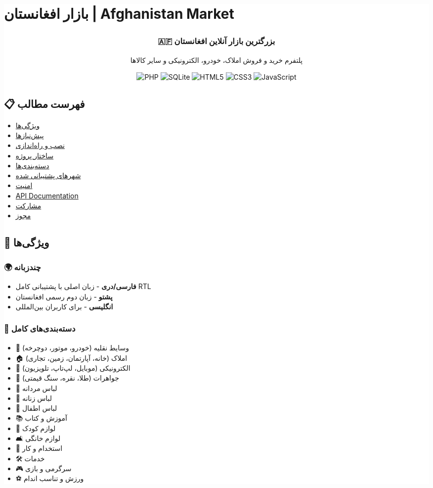 
# بازار افغانستان | Afghanistan Market

<div align="center">
  <h3>🇦🇫 بزرگترین بازار آنلاین افغانستان</h3>
  <p>پلتفرم خرید و فروش املاک، خودرو، الکترونیکی و سایر کالاها</p>
  
  ![PHP](https://img.shields.io/badge/PHP-8.4-777BB4?style=flat-square&logo=php&logoColor=white)
  ![SQLite](https://img.shields.io/badge/SQLite-3-003B57?style=flat-square&logo=sqlite&logoColor=white)
  ![HTML5](https://img.shields.io/badge/HTML5-E34F26?style=flat-square&logo=html5&logoColor=white)
  ![CSS3](https://img.shields.io/badge/CSS3-1572B6?style=flat-square&logo=css3&logoColor=white)
  ![JavaScript](https://img.shields.io/badge/JavaScript-F7DF1E?style=flat-square&logo=javascript&logoColor=black)
</div>

## 📋 فهرست مطالب

- [ویژگی‌ها](#ویژگیها)
- [پیش‌نیازها](#پیش-نیازها)
- [نصب و راه‌اندازی](#نصب-و-راه-اندازی)
- [ساختار پروژه](#ساختار-پروژه)
- [دسته‌بندی‌ها](#دسته-بندیها)
- [شهرهای پشتیبانی شده](#شهرهای-پشتیبانی-شده)
- [امنیت](#امنیت)
- [API Documentation](#api-documentation)
- [مشارکت](#مشارکت)
- [مجوز](#مجوز)

## 🎯 ویژگی‌ها

### 🌍 چندزبانه
- **فارسی/دری** - زبان اصلی با پشتیبانی کامل RTL
- **پشتو** - زبان دوم رسمی افغانستان
- **انگلیسی** - برای کاربران بین‌المللی

### 🛒 دسته‌بندی‌های کامل
- 🚗 وسایط نقلیه (خودرو، موتور، دوچرخه)
- 🏠 املاک (خانه، آپارتمان، زمین، تجاری)
- 📱 الکترونیکی (موبایل، لپ‌تاپ، تلویزیون)
- 💎 جواهرات (طلا، نقره، سنگ قیمتی)
- 👔 لباس مردانه
- 👗 لباس زنانه
- 👶 لباس اطفال
- 📚 آموزش و کتاب
- 🧸 لوازم کودک
- 🛋️ لوازم خانگی
- 💼 استخدام و کار
- 🛠️ خدمات
- 🎮 سرگرمی و بازی
- ⚽ ورزش و تناسب اندام
